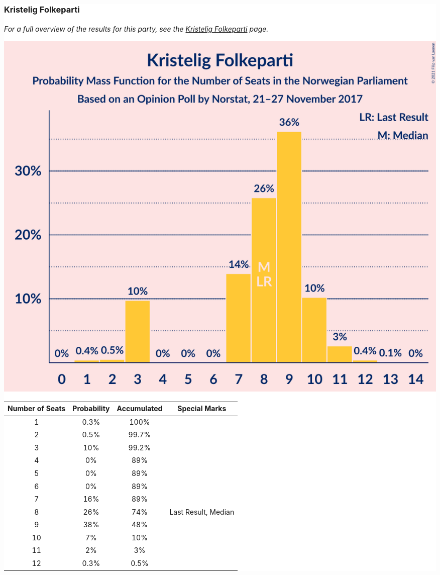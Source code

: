 ### Kristelig Folkeparti

*For a full overview of the results for this party, see the [Kristelig Folkeparti](party-kristeligfolkeparti.html) page.*

![Graph with seats probability mass function not yet produced](2017-11-27-Norstat-seats-pmf-kristeligfolkeparti.png "Seats Probability Mass Function")

| Number of Seats | Probability | Accumulated | Special Marks |
|:---------------:|:-----------:|:-----------:|:-------------:|
| 1 | 0.3% | 100% |  |
| 2 | 0.5% | 99.7% |  |
| 3 | 10% | 99.2% |  |
| 4 | 0% | 89% |  |
| 5 | 0% | 89% |  |
| 6 | 0% | 89% |  |
| 7 | 16% | 89% |  |
| 8 | 26% | 74% | Last Result, Median |
| 9 | 38% | 48% |  |
| 10 | 7% | 10% |  |
| 11 | 2% | 3% |  |
| 12 | 0.3% | 0.5% |  |